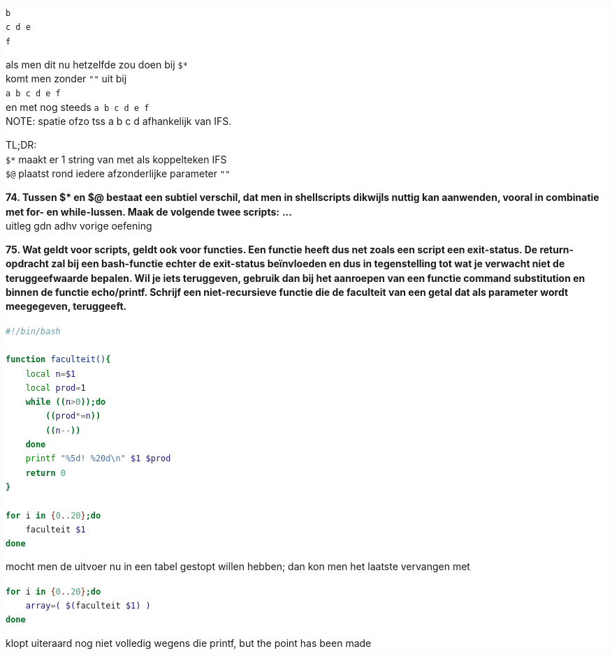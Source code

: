 ```
b
c d e
f
```
als men dit nu hetzelfde zou doen bij `$*`  
komt men zonder `""` uit bij  
`a b c d e f`  
en met nog steeds `a b c d e f`  
NOTE: spatie ofzo tss a b c d afhankelijk van IFS.  

TL;DR:  
`$*` maakt er 1 string van met als koppelteken IFS  
`$@` plaatst rond iedere afzonderlijke parameter `""`  



**74. Tussen \$\* en \$@ bestaat een subtiel verschil, dat men in shellscripts dikwijls nuttig kan aanwenden, vooral in combinatie met for- en while-lussen. Maak de volgende twee scripts:**
**...**  
uitleg gdn adhv vorige oefening  

**75. Wat geldt voor scripts, geldt ook voor functies. Een functie heeft dus net zoals een script een exit-status. De return-opdracht zal bij een bash-functie echter de exit-status beïnvloeden en dus in tegenstelling tot wat je verwacht niet de teruggeefwaarde bepalen. Wil je iets teruggeven, gebruik dan bij het aanroepen van een functie command substitution en binnen de functie echo/printf. Schrijf een niet-recursieve functie die de faculteit van een getal dat als parameter wordt meegegeven, teruggeeft.**  
```sh
#!/bin/bash

function faculteit(){
    local n=$1
    local prod=1
    while ((n>0));do
        ((prod*=n))
        ((n--))
    done
    printf "%5d! %20d\n" $1 $prod
    return 0
}

for i in {0..20};do
    faculteit $1
done
```

mocht men de uitvoer nu in een tabel gestopt willen hebben;
dan kon men het laatste vervangen met
```sh
for i in {0..20};do
    array=( $(faculteit $1) )
done
```
klopt uiteraard nog niet volledig wegens die printf, but the point has been made  
